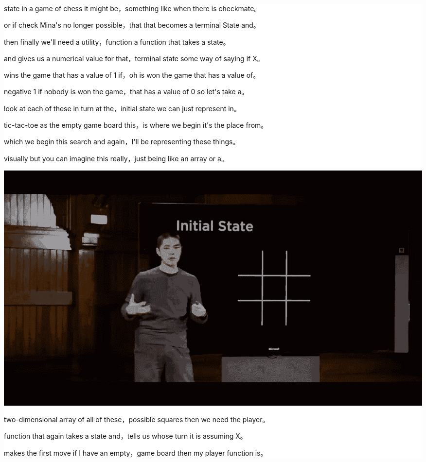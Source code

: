 state in a game of chess it might be，something like when there is checkmate。

or if check Mina's no longer possible，that that becomes a terminal State and。

then finally we'll need a utility，function a function that takes a state。

and gives us a numerical value for that，terminal state some way of saying if X。

wins the game that has a value of 1 if，oh is won the game that has a value of。

negative 1 if nobody is won the game，that has a value of 0 so let's take a。

look at each of these in turn at the，initial state we can just represent in。

tic-tac-toe as the empty game board this，is where we begin it's the place from。

which we begin this search and again，I'll be representing these things。

visually but you can imagine this really，just being like an array or a。



![](img/bed85332cae7d95278a07a427cbda9eb_19.png)

two-dimensional array of all of these，possible squares then we need the player。

function that again takes a state and，tells us whose turn it is assuming X。

makes the first move if I have an empty，game board then my player function is。


